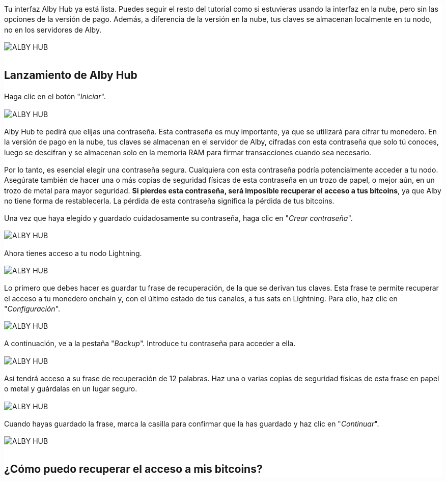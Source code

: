 Tu interfaz Alby Hub ya está lista. Puedes seguir el resto del tutorial como si estuvieras usando la interfaz en la nube, pero sin las opciones de la versión de pago. Además, a diferencia de la versión en la nube, tus claves se almacenan localmente en tu nodo, no en los servidores de Alby.

![ALBY HUB](assets/fr/17.webp)

## Lanzamiento de Alby Hub

Haga clic en el botón "*Iniciar*".

![ALBY HUB](assets/fr/18.webp)

Alby Hub te pedirá que elijas una contraseña. Esta contraseña es muy importante, ya que se utilizará para cifrar tu monedero. En la versión de pago en la nube, tus claves se almacenan en el servidor de Alby, cifradas con esta contraseña que solo tú conoces, luego se descifran y se almacenan solo en la memoria RAM para firmar transacciones cuando sea necesario.

Por lo tanto, es esencial elegir una contraseña segura. Cualquiera con esta contraseña podría potencialmente acceder a tu nodo. Asegúrate también de hacer una o más copias de seguridad físicas de esta contraseña en un trozo de papel, o mejor aún, en un trozo de metal para mayor seguridad. **Si pierdes esta contraseña, será imposible recuperar el acceso a tus bitcoins**, ya que Alby no tiene forma de restablecerla. La pérdida de esta contraseña significa la pérdida de tus bitcoins.

Una vez que haya elegido y guardado cuidadosamente su contraseña, haga clic en "*Crear contraseña*".

![ALBY HUB](assets/fr/19.webp)

Ahora tienes acceso a tu nodo Lightning.

![ALBY HUB](assets/fr/20.webp)

Lo primero que debes hacer es guardar tu frase de recuperación, de la que se derivan tus claves. Esta frase te permite recuperar el acceso a tu monedero onchain y, con el último estado de tus canales, a tus sats en Lightning. Para ello, haz clic en "*Configuración*".

![ALBY HUB](assets/fr/21.webp)

A continuación, ve a la pestaña "*Backup*". Introduce tu contraseña para acceder a ella.

![ALBY HUB](assets/fr/22.webp)

Así tendrá acceso a su frase de recuperación de 12 palabras. Haz una o varias copias de seguridad físicas de esta frase en papel o metal y guárdalas en un lugar seguro.

![ALBY HUB](assets/fr/23.webp)

Cuando hayas guardado la frase, marca la casilla para confirmar que la has guardado y haz clic en "*Continuar*".

![ALBY HUB](assets/fr/24.webp)

## ¿Cómo puedo recuperar el acceso a mis bitcoins?
